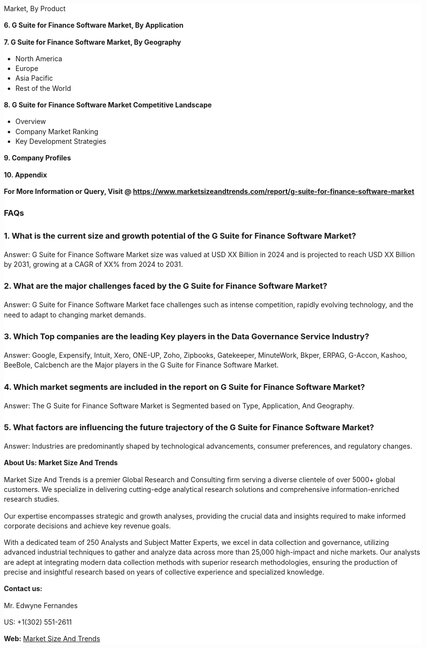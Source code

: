 Market, By Product</span></strong></p></div><div class="" data-test-id=""><p><strong><span class="">6. G Suite for Finance Software Market, By Application</span></strong></p></div><div class="" data-test-id=""><p><strong><span class="">7. G Suite for Finance Software Market, By Geography</span></strong></p></div><div class="" data-test-id=""><ul><li><span class="">North America</span></li><li><span class="">Europe</span></li><li><span class="">Asia Pacific</span></li><li><span class="">Rest of the World</span></li></ul></div><div class="" data-test-id=""><p><strong><span class="">8. G Suite for Finance Software Market Competitive Landscape</span></strong></p></div><div class="" data-test-id=""><ul><li><span class="">Overview</span></li><li><span class="">Company Market Ranking</span></li><li><span class="">Key Development Strategies</span></li></ul></div><div class="" data-test-id=""><p><strong><span class="">9. Company Profiles</span></strong></p></div><div class="" data-test-id=""><p><strong><span class="">10. Appendix</span></strong></p></div><div class="" data-test-id=""><p><strong><span class="">For More Information or Query, Visit @ <a href="https://www.marketsizeandtrends.com/report/g-suite-for-finance-software-market" target="_blank">https://www.marketsizeandtrends.com/report/g-suite-for-finance-software-market</a></span></strong></p></div><div class="" data-test-id=""><div class="article-main__content" data-test-id="publishing-text-block"><h3><strong><span class="">FAQs</span></strong></h3></div><div class="article-main__content" data-test-id="publishing-text-block"><h3><span class="">1. What is the current size and growth potential of the G Suite for Finance Software Market?</span></h3></div><div class="article-main__content" data-test-id="publishing-text-block"><p><span class="font-[700]">Answer</span><span class="">: G Suite for Finance Software Market size was valued at USD XX Billion in 2024 and is projected to reach USD XX Billion by 2031, growing at a CAGR of XX% from 2024 to 2031.</span></p></div><div class="article-main__content" data-test-id="publishing-text-block"><h3><span class="">2. What are the major challenges faced by the G Suite for Finance Software Market?</span></h3></div><div class="article-main__content" data-test-id="publishing-text-block"><p><span class="font-[700]">Answer</span><span class="">: G Suite for Finance Software Market face challenges such as intense competition, rapidly evolving technology, and the need to adapt to changing market demands.</span></p></div><div class="article-main__content" data-test-id="publishing-text-block"><h3><span class="">3. Which Top companies are the leading Key players in the Data Governance Service Industry?</span></h3></div><div class="article-main__content" data-test-id="publishing-text-block"><p><span class="font-[700]">Answer</span><span class="">: Google, Expensify, Intuit, Xero, ONE-UP, Zoho, Zipbooks, Gatekeeper, MinuteWork, Bkper, ERPAG, G-Accon, Kashoo, BeeBole, Calcbench are the Major players in the G Suite for Finance Software Market.</span></p></div><div class="article-main__content" data-test-id="publishing-text-block"><h3><span class="">4. Which market segments are included in the report on G Suite for Finance Software Market?</span></h3></div><div class="article-main__content" data-test-id="publishing-text-block"><p><span class="font-[700]">Answer</span><span class="">: The G Suite for Finance Software Market is Segmented based on Type, Application, And Geography.</span></p></div><div class="article-main__content" data-test-id="publishing-text-block"><h3><span class="">5. What factors are influencing the future trajectory of the G Suite for Finance Software Market?</span></h3></div><div class="article-main__content" data-test-id="publishing-text-block"><p><span class="font-[700]">Answer:</span><span class="">&nbsp;Industries are predominantly shaped by technological advancements, consumer preferences, and regulatory changes.</span></p></div><p><strong><span class="">About Us: Market Size And Trends</span></strong></p></div><div class="" data-test-id=""><p><span class="">Market Size And Trends is a premier Global Research and Consulting firm serving a diverse clientele of over 5000+ global customers. We specialize in delivering cutting-edge analytical research solutions and comprehensive information-enriched research studies.</span></p></div><div class="" data-test-id=""><p><span class="">Our expertise encompasses strategic and growth analyses, providing the crucial data and insights required to make informed corporate decisions and achieve key revenue goals.</span></p></div><div class="" data-test-id=""><p><span class="">With a dedicated team of 250 Analysts and Subject Matter Experts, we excel in data collection and governance, utilizing advanced industrial techniques to gather and analyze data across more than 25,000 high-impact and niche markets. Our analysts are adept at integrating modern data collection methods with superior research methodologies, ensuring the production of precise and insightful research based on years of collective experience and specialized knowledge.</span></p></div><div class="" data-test-id=""><p><strong><span class="">Contact us:</span></strong></p></div><div class="" data-test-id=""><p><span class="">Mr. Edwyne Fernandes</span></p></div><div class="" data-test-id=""><p><span class="">US: +1(302) 551-2611<br /></span></p><p><span class=""><strong>Web:</strong> <a href="https://www.marketsizeandtrends.com/" target="_blank">Market Size And Trends</a></span></p></div>
